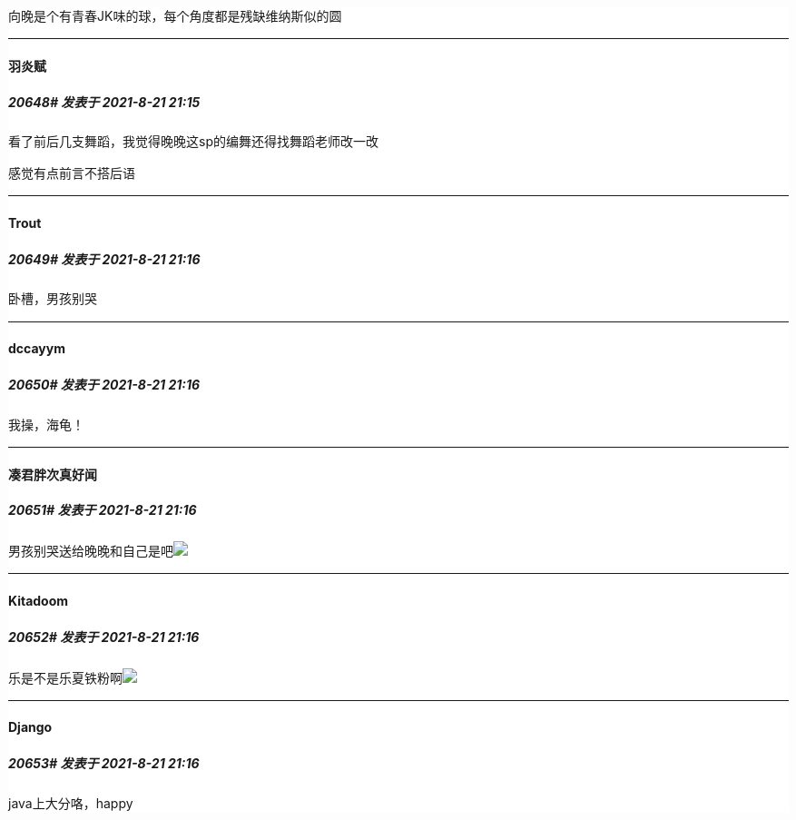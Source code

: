 
向晚是个有青春JK味的球，每个角度都是残缺维纳斯似的圆


*****

####  羽炎赋  
##### 20648#       发表于 2021-8-21 21:15


看了前后几支舞蹈，我觉得晚晚这sp的编舞还得找舞蹈老师改一改

感觉有点前言不搭后语


*****

####  Trout  
##### 20649#       发表于 2021-8-21 21:16


卧槽，男孩别哭


*****

####  dccayym  
##### 20650#       发表于 2021-8-21 21:16


我操，海龟！


*****

####  凑君胖次真好闻  
##### 20651#       发表于 2021-8-21 21:16


男孩别哭送给晚晚和自己是吧<img src="https://static.saraba1st.com/image/smiley/face2017/067.png" referrerpolicy="no-referrer">


*****

####  Kitadoom  
##### 20652#       发表于 2021-8-21 21:16


乐是不是乐夏铁粉啊<img src="https://static.saraba1st.com/image/smiley/face2017/068.png" referrerpolicy="no-referrer">


*****

####  Django  
##### 20653#       发表于 2021-8-21 21:16


java上大分咯，happy
